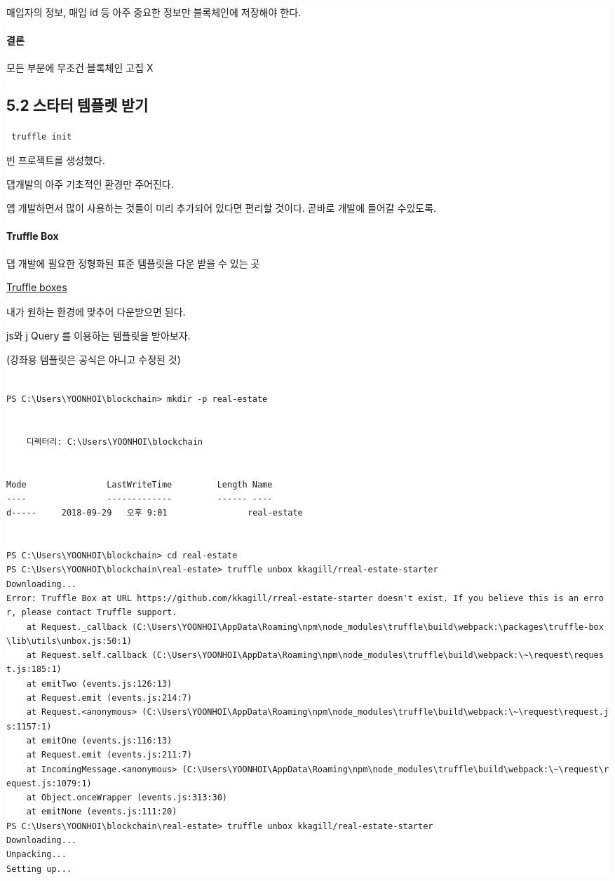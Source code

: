 매입자의 정보, 매입 id 등 아주 중요한 정보만 블록체인에 저장해야 한다. 



#### 결론

모든 부분에 무조건 블록체인 고집 X

 



## 5.2 스타터 템플렛 받기

``` truffle init```

빈 프로젝트를 생성했다.

댑개발의 아주 기초적인 환경만 주어진다. 

앱 개발하면서 많이 사용하는 것들이 미리 추가되어 있다면 편리할 것이다. 곧바로 개발에 들어갈 수있도록.

#### Truffle Box

댑 개발에 필요한 정형화된 표준 템플릿을 다운 받을 수 있는 곳

[Truffle boxes](https://truffleframework.com/boxes)

내가 원하는 환경에 맞추어 다운받으면 된다.

js와 j Query 를 이용하는 템플릿을 받아보자. 

(강좌용 템플릿은 공식은 아니고 수정된 것)

```

PS C:\Users\YOONHOI\blockchain> mkdir -p real-estate


    디렉터리: C:\Users\YOONHOI\blockchain


Mode                LastWriteTime         Length Name
----                -------------         ------ ----
d-----     2018-09-29   오후 9:01                real-estate


PS C:\Users\YOONHOI\blockchain> cd real-estate
PS C:\Users\YOONHOI\blockchain\real-estate> truffle unbox kkagill/rreal-estate-starter
Downloading...
Error: Truffle Box at URL https://github.com/kkagill/rreal-estate-starter doesn't exist. If you believe this is an error, please contact Truffle support.
    at Request._callback (C:\Users\YOONHOI\AppData\Roaming\npm\node_modules\truffle\build\webpack:\packages\truffle-box\lib\utils\unbox.js:50:1)
    at Request.self.callback (C:\Users\YOONHOI\AppData\Roaming\npm\node_modules\truffle\build\webpack:\~\request\request.js:185:1)
    at emitTwo (events.js:126:13)
    at Request.emit (events.js:214:7)
    at Request.<anonymous> (C:\Users\YOONHOI\AppData\Roaming\npm\node_modules\truffle\build\webpack:\~\request\request.js:1157:1)
    at emitOne (events.js:116:13)
    at Request.emit (events.js:211:7)
    at IncomingMessage.<anonymous> (C:\Users\YOONHOI\AppData\Roaming\npm\node_modules\truffle\build\webpack:\~\request\request.js:1079:1)
    at Object.onceWrapper (events.js:313:30)
    at emitNone (events.js:111:20)
PS C:\Users\YOONHOI\blockchain\real-estate> truffle unbox kkagill/real-estate-starter
Downloading...
Unpacking...
Setting up...